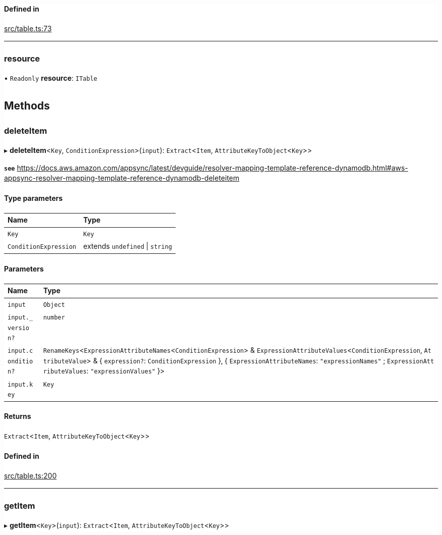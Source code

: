 #### Defined in

[src/table.ts:73](https://github.com/sam-goodwin/functionless/blob/96a5ccc/src/table.ts#L73)

___

### resource

• `Readonly` **resource**: `ITable`

## Methods

### deleteItem

▸ **deleteItem**<`Key`, `ConditionExpression`\>(`input`): `Extract`<`Item`, `AttributeKeyToObject`<`Key`\>\>

**`see`** https://docs.aws.amazon.com/appsync/latest/devguide/resolver-mapping-template-reference-dynamodb.html#aws-appsync-resolver-mapping-template-reference-dynamodb-deleteitem

#### Type parameters

| Name | Type |
| :------ | :------ |
| `Key` | `Key` |
| `ConditionExpression` | extends `undefined` \| `string` |

#### Parameters

| Name | Type |
| :------ | :------ |
| `input` | `Object` |
| `input._version?` | `number` |
| `input.condition?` | `RenameKeys`<`ExpressionAttributeNames`<`ConditionExpression`\> & `ExpressionAttributeValues`<`ConditionExpression`, `AttributeValue`\> & { `expression?`: `ConditionExpression`  }, { `ExpressionAttributeNames`: ``"expressionNames"`` ; `ExpressionAttributeValues`: ``"expressionValues"``  }\> |
| `input.key` | `Key` |

#### Returns

`Extract`<`Item`, `AttributeKeyToObject`<`Key`\>\>

#### Defined in

[src/table.ts:200](https://github.com/sam-goodwin/functionless/blob/96a5ccc/src/table.ts#L200)

___

### getItem

▸ **getItem**<`Key`\>(`input`): `Extract`<`Item`, `AttributeKeyToObject`<`Key`\>\>
